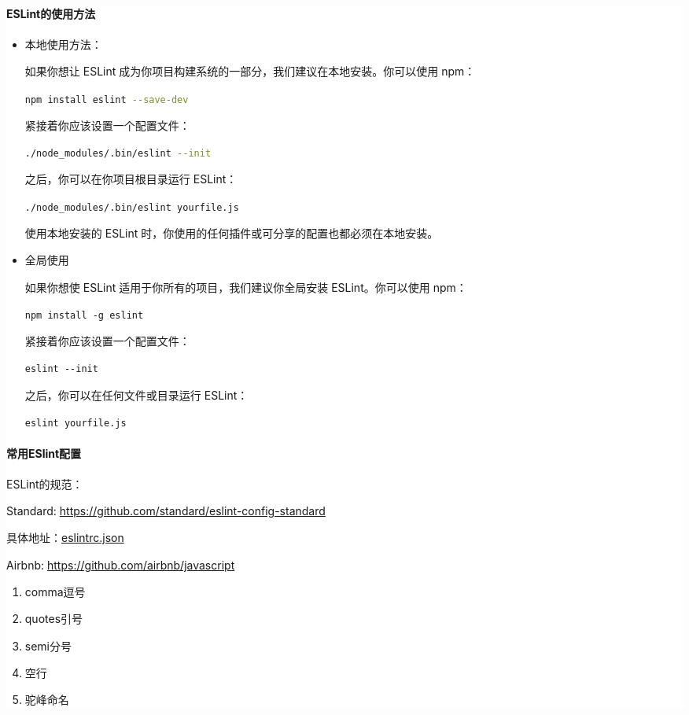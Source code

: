 #### ESLint的使用方法

- 本地使用方法：

  如果你想让 ESLint 成为你项目构建系统的一部分，我们建议在本地安装。你可以使用 npm：

  ```bash
  npm install eslint --save-dev
  ```

  紧接着你应该设置一个配置文件：

  ```bash
  ./node_modules/.bin/eslint --init
  ```

  之后，你可以在你项目根目录运行 ESLint：

  ```bash
  ./node_modules/.bin/eslint yourfile.js
  ```

  使用本地安装的 ESLint 时，你使用的任何插件或可分享的配置也都必须在本地安装。

- 全局使用

  如果你想使 ESLint 适用于你所有的项目，我们建议你全局安装 ESLint。你可以使用 npm：

  ```shell
  npm install -g eslint
  ```

  紧接着你应该设置一个配置文件：

  ```shell
  eslint --init
  ```

  之后，你可以在任何文件或目录运行 ESLint：

  ```shell
  eslint yourfile.js
  ```

#### 常用ESlint配置

ESLint的规范：

Standard: <https://github.com/standard/eslint-config-standard>

具体地址：[eslintrc.json](https://github.com/standard/eslint-config-standard/blob/master/eslintrc.json)

Airbnb: <https://github.com/airbnb/javascript>

1. comma逗号

2. quotes引号

3. semi分号

4. 空行

5. 驼峰命名
